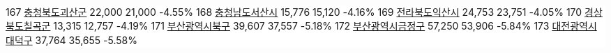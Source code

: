   <tr class="item">
    <td>167</td>
    <td><a href="/apt/충청북도괴산군">충청북도괴산군</a></td>
    <td>22,000</td>
    <td>21,000</td>
    <td>-4.55%</td>
  </tr>

  <tr class="item">
    <td>168</td>
    <td><a href="/apt/충청남도서산시">충청남도서산시</a></td>
    <td>15,776</td>
    <td>15,120</td>
    <td>-4.16%</td>
  </tr>

  <tr class="item">
    <td>169</td>
    <td><a href="/apt/전라북도익산시">전라북도익산시</a></td>
    <td>24,753</td>
    <td>23,751</td>
    <td>-4.05%</td>
  </tr>

  <tr class="item">
    <td>170</td>
    <td><a href="/apt/경상북도칠곡군">경상북도칠곡군</a></td>
    <td>13,315</td>
    <td>12,757</td>
    <td>-4.19%</td>
  </tr>

  <tr class="item">
    <td>171</td>
    <td><a href="/apt/부산광역시북구">부산광역시북구</a></td>
    <td>39,607</td>
    <td>37,557</td>
    <td>-5.18%</td>
  </tr>

  <tr class="item">
    <td>172</td>
    <td><a href="/apt/부산광역시금정구">부산광역시금정구</a></td>
    <td>57,250</td>
    <td>53,906</td>
    <td>-5.84%</td>
  </tr>

  <tr class="item">
    <td>173</td>
    <td><a href="/apt/대전광역시대덕구">대전광역시대덕구</a></td>
    <td>37,764</td>
    <td>35,655</td>
    <td>-5.58%</td>
  </tr>
